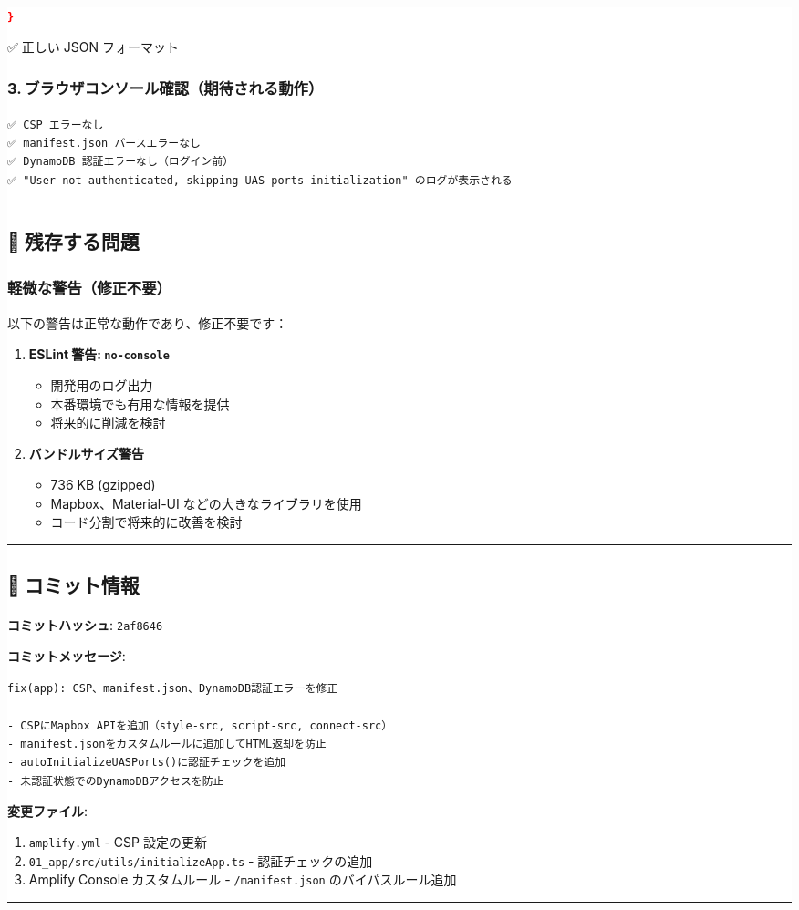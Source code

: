 ```json
}
```

✅ 正しい JSON フォーマット

### 3. ブラウザコンソール確認（期待される動作）

```
✅ CSP エラーなし
✅ manifest.json パースエラーなし
✅ DynamoDB 認証エラーなし（ログイン前）
✅ "User not authenticated, skipping UAS ports initialization" のログが表示される
```

---

## 🎯 残存する問題

### 軽微な警告（修正不要）

以下の警告は正常な動作であり、修正不要です：

1. **ESLint 警告: `no-console`**

   - 開発用のログ出力
   - 本番環境でも有用な情報を提供
   - 将来的に削減を検討

2. **バンドルサイズ警告**
   - 736 KB (gzipped)
   - Mapbox、Material-UI などの大きなライブラリを使用
   - コード分割で将来的に改善を検討

---

## 📝 コミット情報

**コミットハッシュ**: `2af8646`

**コミットメッセージ**:

```
fix(app): CSP、manifest.json、DynamoDB認証エラーを修正

- CSPにMapbox APIを追加（style-src, script-src, connect-src）
- manifest.jsonをカスタムルールに追加してHTML返却を防止
- autoInitializeUASPorts()に認証チェックを追加
- 未認証状態でのDynamoDBアクセスを防止
```

**変更ファイル**:

1. `amplify.yml` - CSP 設定の更新
2. `01_app/src/utils/initializeApp.ts` - 認証チェックの追加
3. Amplify Console カスタムルール - `/manifest.json` のバイパスルール追加

---